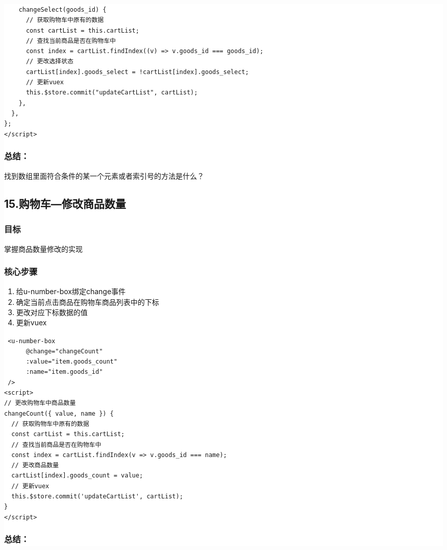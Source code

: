 ```vue
    changeSelect(goods_id) {
      // 获取购物车中原有的数据
      const cartList = this.cartList;
      // 查找当前商品是否在购物车中
      const index = cartList.findIndex((v) => v.goods_id === goods_id);
      // 更改选择状态
      cartList[index].goods_select = !cartList[index].goods_select;
      // 更新vuex
      this.$store.commit("updateCartList", cartList);
    },
  },
};
</script>
```


### 总结：

找到数组里面符合条件的某一个元素或者索引号的方法是什么？



## 15.购物车—修改商品数量

### 目标
掌握商品数量修改的实现
### 核心步骤

1. 给u-number-box绑定change事件
2. 确定当前点击商品在购物车商品列表中的下标
3. 更改对应下标数据的值
4. 更新vuex
```vue
 <u-number-box
      @change="changeCount"
      :value="item.goods_count"
      :name="item.goods_id"
 />
<script>
// 更改购物车中商品数量
changeCount({ value, name }) {
  // 获取购物车中原有的数据
  const cartList = this.cartList;
  // 查找当前商品是否在购物车中
  const index = cartList.findIndex(v => v.goods_id === name);
  // 更改商品数量
  cartList[index].goods_count = value;
  // 更新vuex
  this.$store.commit('updateCartList', cartList);
}
</script>
```
### 总结：
